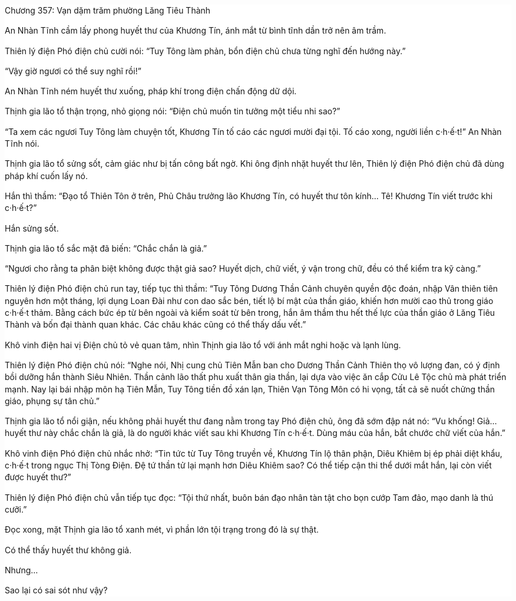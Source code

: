 Chương 357: Vạn dặm trăm phường Lăng Tiêu Thành

An Nhàn Tĩnh cầm lấy phong huyết thư của Khương Tín, ánh mắt từ bình tĩnh dần trở nên âm trầm.

Thiên lý điện Phó điện chủ cười nói: “Tuy Tông làm phản, bổn điện chủ chưa từng nghĩ đến hướng này.”

“Vậy giờ ngươi có thể suy nghĩ rồi!”

An Nhàn Tĩnh ném huyết thư xuống, pháp khí trong điện chấn động dữ dội.

Thịnh gia lão tổ thận trọng, nhỏ giọng nói: “Điện chủ muốn tin tưởng một tiểu nhi sao?”

“Ta xem các ngươi Tuy Tông làm chuyện tốt, Khương Tín tố cáo các ngươi mười đại tội. Tố cáo xong, người liền c·h·ế·t!” An Nhàn Tĩnh nói.

Thịnh gia lão tổ sửng sốt, cảm giác như bị tấn công bất ngờ. Khi ông định nhặt huyết thư lên, Thiên lý điện Phó điện chủ đã dùng pháp khí cuốn lấy nó.

Hắn thì thầm: “Đạo tổ Thiên Tôn ở trên, Phủ Châu trưởng lão Khương Tín, có huyết thư tôn kính… Tê! Khương Tín viết trước khi c·h·ế·t?”

Hắn sửng sốt.

Thịnh gia lão tổ sắc mặt đã biến: “Chắc chắn là giả.”

“Ngươi cho rằng ta phân biệt không được thật giả sao? Huyết dịch, chữ viết, ý vận trong chữ, đều có thể kiểm tra kỹ càng.”

Thiên lý điện Phó điện chủ run tay, tiếp tục thì thầm: “Tuy Tông Dương Thần Cảnh chuyên quyền độc đoán, nhập Vân thiên tiên nguyên hơn một tháng, lợi dụng Loan Đài như con dao sắc bén, tiết lộ bí mật của thần giáo, khiến hơn mười cao thủ trong giáo c·h·ế·t thảm. Bằng cách bức ép từ bên ngoài và kiểm soát từ bên trong, hắn âm thầm thu hết thế lực của thần giáo ở Lăng Tiêu Thành và bốn đại thành quan khác. Các châu khác cũng có thể thấy dấu vết.”

Khô vinh điện hai vị Điện chủ tỏ vẻ quan tâm, nhìn Thịnh gia lão tổ với ánh mắt nghi hoặc và lạnh lùng.

Thiên lý điện Phó điện chủ nói: “Nghe nói, Nhị cung chủ Tiên Mẫn ban cho Dương Thần Cảnh Thiên thọ vô lượng đan, có ý định bồi dưỡng hắn thành Siêu Nhiên. Thần cảnh lão thất phu xuất thân gia thần, lại dựa vào việc ăn cắp Cửu Lê Tộc chủ mà phát triển mạnh. Nay lại bái nhập môn hạ Tiên Mẫn, Tuy Tông tiền đồ xán lạn, Thiên Vạn Tông Môn có hi vọng, tất cả sẽ nuốt chửng thần giáo, phụng sự tân chủ.”

Thịnh gia lão tổ nổi giận, nếu không phải huyết thư đang nằm trong tay Phó điện chủ, ông đã sớm đập nát nó: “Vu khống! Giả… huyết thư này chắc chắn là giả, là do người khác viết sau khi Khương Tín c·h·ế·t. Dùng máu của hắn, bắt chước chữ viết của hắn.”

Khô vinh điện Phó điện chủ nhắc nhở: “Tin tức từ Tuy Tông truyền về, Khương Tín lộ thân phận, Diêu Khiêm bị ép phải diệt khẩu, c·h·ế·t trong ngục Thị Tòng Điện. Đệ tứ thần tử lại mạnh hơn Diêu Khiêm sao? Có thể tiếp cận thi thể dưới mắt hắn, lại còn viết được huyết thư?”

Thiên lý điện Phó điện chủ vẫn tiếp tục đọc: “Tội thứ nhất, buôn bán đạo nhân tàn tật cho bọn cướp Tam đảo, mạo danh là thú cưỡi.”

Đọc xong, mặt Thịnh gia lão tổ xanh mét, vì phần lớn tội trạng trong đó là sự thật.

Có thể thấy huyết thư không giả.

Nhưng…

Sao lại có sai sót như vậy?
